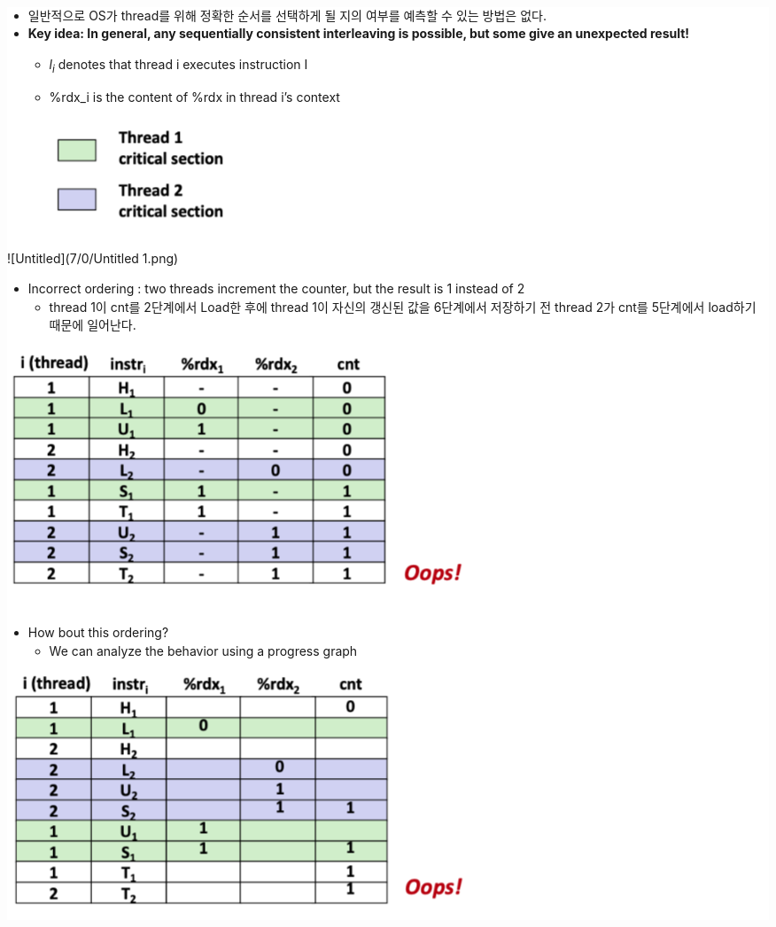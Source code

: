 - 일반적으로 OS가 thread를 위해 정확한 순서를 선택하게 될 지의 여부를 예측할 수 있는 방법은 없다.
- **Key idea: In general, any sequentially consistent interleaving is possible, but some give an unexpected result!**
    - $l_i$ denotes that thread i executes instruction I
    - %rdx_i is the content of %rdx in thread i’s context
        
        ![Untitled](7/0/Untitled.png)
        

![Untitled](7/0/Untitled 1.png)

- Incorrect ordering : two threads increment the counter, but the result is 1 instead of 2
    - thread 1이 cnt를 2단계에서 Load한 후에 thread 1이 자신의 갱신된 값을 6단계에서 저장하기 전 thread 2가 cnt를 5단계에서 load하기 때문에 일어난다.

![Untitled](7/0/Untitled%202.png)

- How bout this ordering?
    - We can analyze the behavior using a progress graph

![Untitled](7/0/Untitled%203.png)
